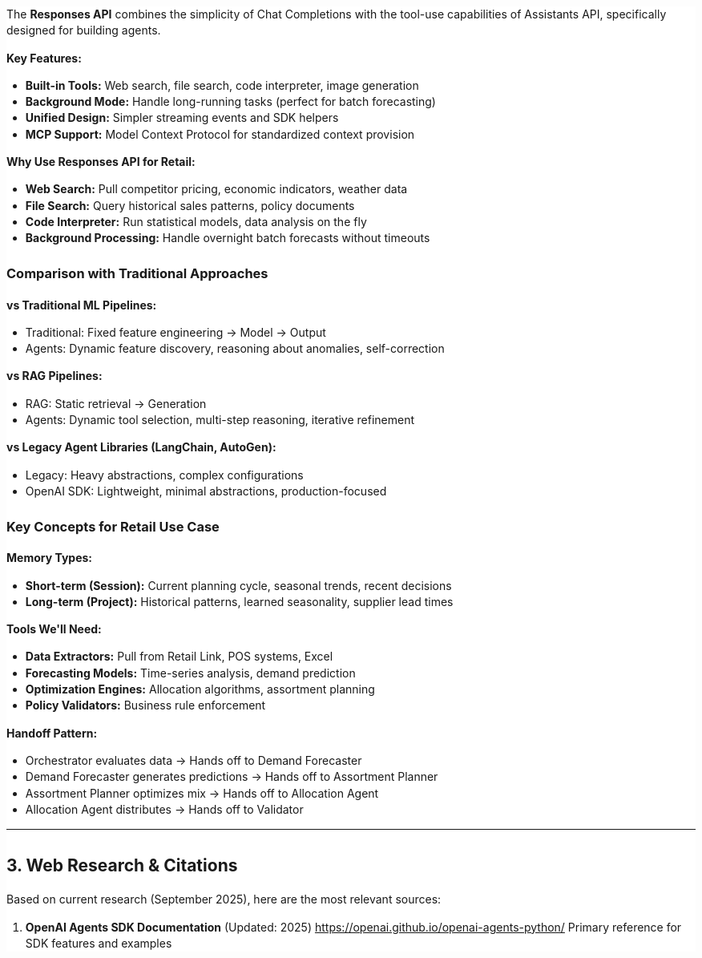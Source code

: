 The **Responses API** combines the simplicity of Chat Completions with the tool-use capabilities of Assistants API, specifically designed for building agents.

**Key Features:**
- **Built-in Tools:** Web search, file search, code interpreter, image generation
- **Background Mode:** Handle long-running tasks (perfect for batch forecasting)
- **Unified Design:** Simpler streaming events and SDK helpers
- **MCP Support:** Model Context Protocol for standardized context provision

**Why Use Responses API for Retail:**
- **Web Search:** Pull competitor pricing, economic indicators, weather data
- **File Search:** Query historical sales patterns, policy documents
- **Code Interpreter:** Run statistical models, data analysis on the fly
- **Background Processing:** Handle overnight batch forecasts without timeouts

### Comparison with Traditional Approaches

**vs Traditional ML Pipelines:**
- Traditional: Fixed feature engineering → Model → Output
- Agents: Dynamic feature discovery, reasoning about anomalies, self-correction

**vs RAG Pipelines:**
- RAG: Static retrieval → Generation
- Agents: Dynamic tool selection, multi-step reasoning, iterative refinement

**vs Legacy Agent Libraries (LangChain, AutoGen):**
- Legacy: Heavy abstractions, complex configurations
- OpenAI SDK: Lightweight, minimal abstractions, production-focused

### Key Concepts for Retail Use Case

**Memory Types:**
- **Short-term (Session):** Current planning cycle, seasonal trends, recent decisions
- **Long-term (Project):** Historical patterns, learned seasonality, supplier lead times

**Tools We'll Need:**
- **Data Extractors:** Pull from Retail Link, POS systems, Excel
- **Forecasting Models:** Time-series analysis, demand prediction
- **Optimization Engines:** Allocation algorithms, assortment planning
- **Policy Validators:** Business rule enforcement

**Handoff Pattern:**
- Orchestrator evaluates data → Hands off to Demand Forecaster
- Demand Forecaster generates predictions → Hands off to Assortment Planner
- Assortment Planner optimizes mix → Hands off to Allocation Agent
- Allocation Agent distributes → Hands off to Validator

---

## 3. Web Research & Citations

Based on current research (September 2025), here are the most relevant sources:

1. **OpenAI Agents SDK Documentation** (Updated: 2025)
   https://openai.github.io/openai-agents-python/
   Primary reference for SDK features and examples
